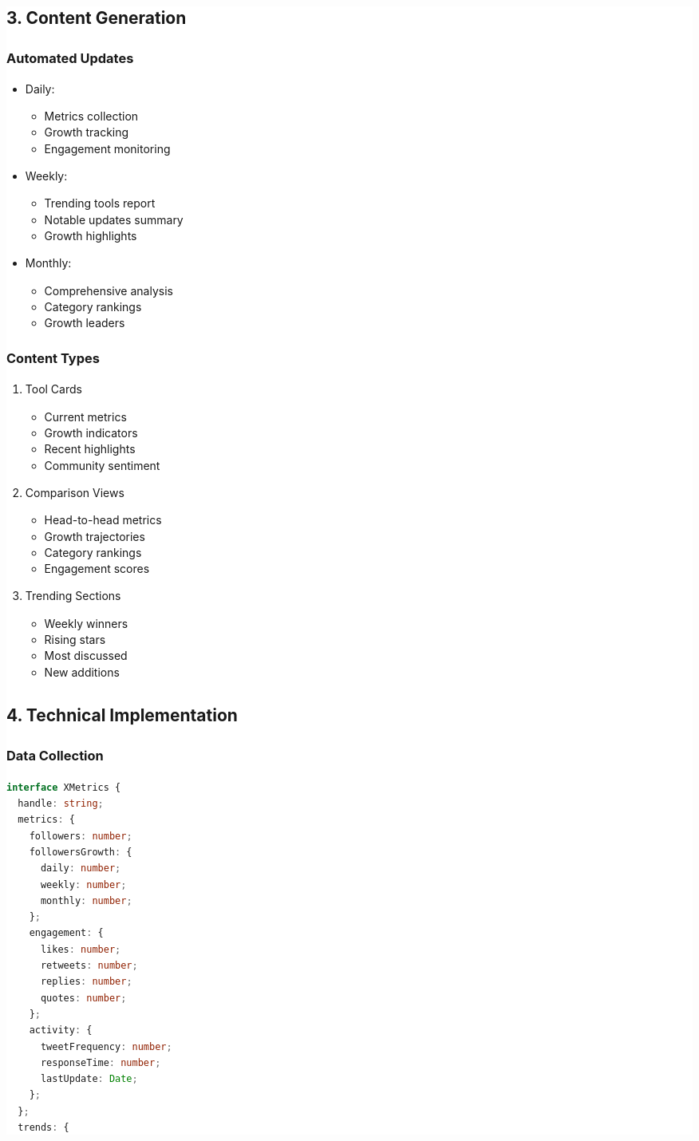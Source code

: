 ## 3. Content Generation

### Automated Updates
- Daily:
  * Metrics collection
  * Growth tracking
  * Engagement monitoring

- Weekly:
  * Trending tools report
  * Notable updates summary
  * Growth highlights

- Monthly:
  * Comprehensive analysis
  * Category rankings
  * Growth leaders

### Content Types
1. Tool Cards
   - Current metrics
   - Growth indicators
   - Recent highlights
   - Community sentiment

2. Comparison Views
   - Head-to-head metrics
   - Growth trajectories
   - Category rankings
   - Engagement scores

3. Trending Sections
   - Weekly winners
   - Rising stars
   - Most discussed
   - New additions

## 4. Technical Implementation

### Data Collection
```typescript
interface XMetrics {
  handle: string;
  metrics: {
    followers: number;
    followersGrowth: {
      daily: number;
      weekly: number;
      monthly: number;
    };
    engagement: {
      likes: number;
      retweets: number;
      replies: number;
      quotes: number;
    };
    activity: {
      tweetFrequency: number;
      responseTime: number;
      lastUpdate: Date;
    };
  };
  trends: {
```